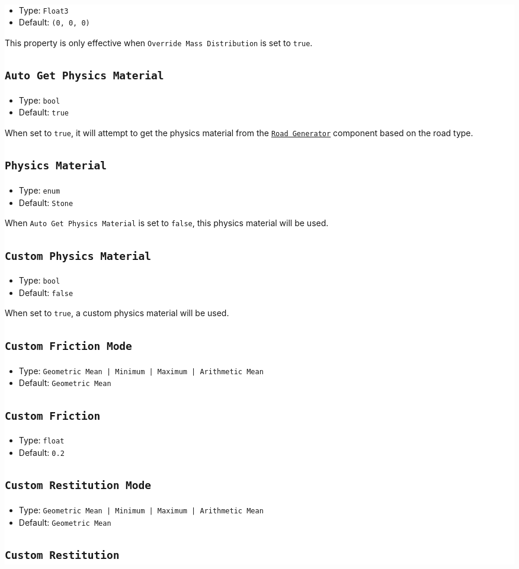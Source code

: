 - Type: `Float3`
- Default: `(0, 0, 0)`

This property is only effective when `Override Mass Distribution` is set to `true`.

## `Auto Get Physics Material`

- Type: `bool`
- Default: `true`

When set to `true`, it will attempt to get the physics material from the [`Road Generator`](roadGenerator) component based on the road type.

## `Physics Material`<badge text="Auto Get Physics Material = false" />

- Type: `enum`
- Default: `Stone`

When `Auto Get Physics Material` is set to `false`, this physics material will be used.

## `Custom Physics Material`<badge text="Auto Get Physics Material = false" />

- Type: `bool`
- Default: `false`

When set to `true`, a custom physics material will be used.

## `Custom Friction Mode`<badge text="Custom Physics Material = true" /><badge text="Auto Get Physics Material = false" />

- Type: `Geometric Mean | Minimum | Maximum | Arithmetic Mean`
- Default: `Geometric Mean`

## `Custom Friction`<badge text="Custom Physics Material = true" /><badge text="Auto Get Physics Material = false" />

- Type: `float`
- Default: `0.2`

## `Custom Restitution Mode`<badge text="Custom Physics Material = true" /><badge text="Auto Get Physics Material = false" />

- Type: `Geometric Mean | Minimum | Maximum | Arithmetic Mean`
- Default: `Geometric Mean`

## `Custom Restitution`<badge text="Custom Physics Material = true" /><badge text="Auto Get Physics Material = false" />
